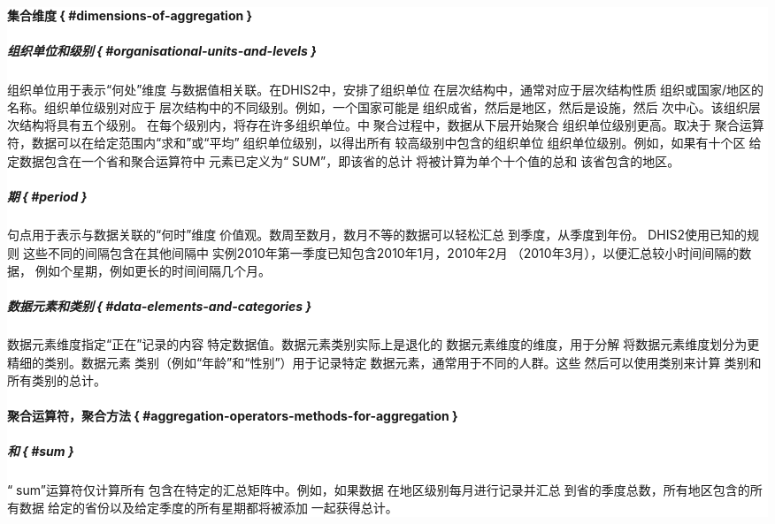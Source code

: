 #### 集合维度 { #dimensions-of-aggregation } 

##### 组织单位和级别 { #organisational-units-and-levels } 

组织单位用于表示“何处”维度
与数据值相关联。在DHIS2中，安排了组织单位
在层次结构中，通常对应于层次结构性质
组织或国家/地区的名称。组织单位级别对应于
层次结构中的不同级别。例如，一个国家可能是
组织成省，然后是地区，然后是设施，然后
次中心。该组织层次结构将具有五个级别。
在每个级别内，将存在许多组织单位。中
聚合过程中，数据从下层开始聚合
组织单位级别更高。取决于
聚合运算符，数据可以在给定范围内“求和”或“平均”
组织单位级别，以得出所有
较高级别中包含的组织单位
组织单位级别。例如，如果有十个区
给定数据包含在一个省和聚合运算符中
元素已定义为“ SUM”，即该省的总计
将被计算为单个十个值的总和
该省包含的地区。

##### 期 { #period } 

句点用于表示与数据关联的“何时”维度
价值观。数周至数月，数月不等的数据可以轻松汇总
到季度，从季度到年份。 DHIS2使用已知的规则
这些不同的间隔包含在其他间隔中
实例2010年第一季度已知包含2010年1月，2010年2月
（2010年3月），以便汇总较小时间间隔的数据，
例如个星期，例如更长的时间间隔几个月。

##### 数据元素和类别 { #data-elements-and-categories } 

数据元素维度指定“正在”记录的内容
特定数据值。数据元素类别实际上是退化的
数据元素维度的维度，用于分解
将数据元素维度划分为更精细的类别。数据元素
类别（例如“年龄”和“性别”）用于记录特定
数据元素，通常用于不同的人群。这些
然后可以使用类别来计算
类别和所有类别的总计。

#### 聚合运算符，聚合方法 { #aggregation-operators-methods-for-aggregation } 

##### 和 { #sum } 

“ sum”运算符仅计算所有
包含在特定的汇总矩阵中。例如，如果数据
在地区级别每月进行记录并汇总
到省的季度总数，所有地区包含的所有数据
给定的省份以及给定季度的所有星期都将被添加
一起获得总计。
